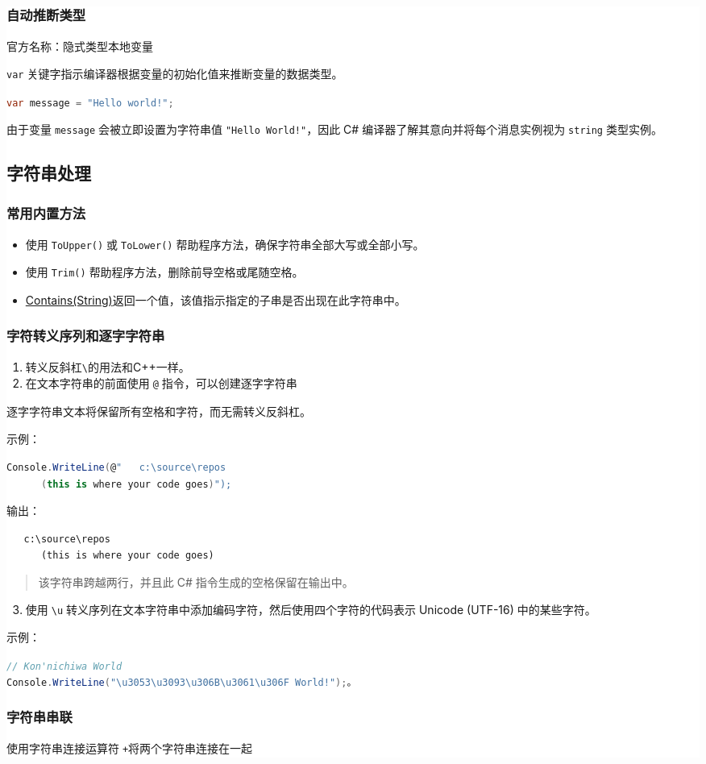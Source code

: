 ### 自动推断类型

官方名称：隐式类型本地变量

`var` 关键字指示编译器根据变量的初始化值来推断变量的数据类型。

```c#
var message = "Hello world!";
```

由于变量 `message` 会被立即设置为字符串值 `"Hello World!"`，因此 C# 编译器了解其意向并将每个消息实例视为 `string` 类型实例。

## 字符串处理

### 常用内置方法

- 使用 `ToUpper()` 或 `ToLower()` 帮助程序方法，确保字符串全部大写或全部小写。

- 使用 `Trim()` 帮助程序方法，删除前导空格或尾随空格。

- [Contains(String)](https://docs.microsoft.com/zh-cn/dotnet/api/system.string.contains?view=netframework-4.8)返回一个值，该值指示指定的子串是否出现在此字符串中。

### 字符转义序列和逐字字符串

1. 转义反斜杠```\```的用法和C++一样。
2. 在文本字符串的前面使用 `@` 指令，可以创建逐字字符串

逐字字符串文本将保留所有空格和字符，而无需转义反斜杠。

示例：

```c#
Console.WriteLine(@"   c:\source\repos   
      (this is where your code goes)");
```

输出：

```
   c:\source\repos   
      (this is where your code goes)
```

> 该字符串跨越两行，并且此 C# 指令生成的空格保留在输出中。

3. 使用 `\u` 转义序列在文本字符串中添加编码字符，然后使用四个字符的代码表示 Unicode (UTF-16) 中的某些字符。

示例：

```c#
// Kon'nichiwa World
Console.WriteLine("\u3053\u3093\u306B\u3061\u306F World!");。
```

### 字符串串联

使用字符串连接运算符 `+`将两个字符串连接在一起
